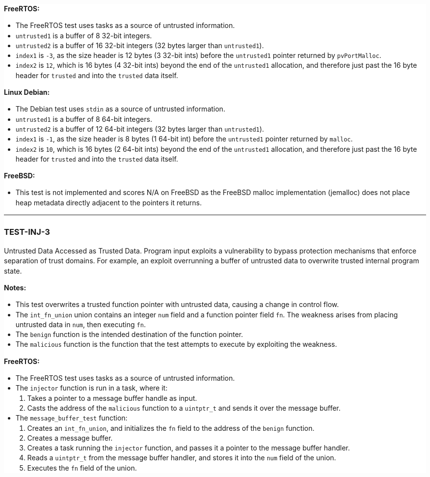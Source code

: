 **FreeRTOS:**
- The FreeRTOS test uses tasks as a source of untrusted information.
- `untrusted1` is a buffer of 8 32-bit integers.
- `untrusted2` is a buffer of 16 32-bit integers (32 bytes larger than
  `untrusted1`).
- `index1` is `-3`, as the size header is 12 bytes (3 32-bit ints) before the
  `untrusted1` pointer returned by `pvPortMalloc`.
- `index2` is `12`, which is 16 bytes (4 32-bit ints) beyond the end of the
  `untrusted1` allocation, and therefore just past the 16 byte header for
  `trusted` and into the `trusted` data itself.

**Linux Debian:**
- The Debian test uses `stdin` as a source of untrusted information.
- `untrusted1` is a buffer of 8 64-bit integers.
- `untrusted2` is a buffer of 12 64-bit integers (32 bytes larger than
  `untrusted1`).
- `index1` is `-1`, as the size header is 8 bytes (1 64-bit int) before the
  `untrusted1` pointer returned by `malloc`.
- `index2` is `10`, which is 16 bytes (2 64-bit ints) beyond the end of the
  `untrusted1` allocation, and therefore just past the 16 byte header for
  `trusted` and into the `trusted` data itself.

**FreeBSD:**
- This test is not implemented and scores N/A on FreeBSD as the FreeBSD malloc
  implementation (jemalloc) does not place heap metadata directly adjacent to
  the pointers it returns.

------------------

### TEST-INJ-3 ###

Untrusted Data Accessed as Trusted Data.  Program input exploits a
vulnerability to bypass protection mechanisms that enforce separation of trust
domains.  For example, an exploit overrunning a buffer of untrusted data to
overwrite trusted internal program state.

**Notes:**
- This test overwrites a trusted function pointer with untrusted data, causing
  a change in control flow.
- The `int_fn_union` union contains an integer `num` field and a function
  pointer field `fn`.  The weakness arises from placing untrusted data in
  `num`, then executing `fn`.
- The `benign` function is the intended destination of the function pointer.
- The `malicious` function is the function that the test attempts to execute by
  exploiting the weakness.

**FreeRTOS:**

- The FreeRTOS test uses tasks as a source of untrusted information.
- The `injector` function is run in a task, where it:
  1. Takes a pointer to a message buffer handle as input.
  2. Casts the address of the `malicious` function to a `uintptr_t` and sends
     it over the message buffer.
- The `message_buffer_test` function:
  1. Creates an `int_fn_union`, and initializes the `fn` field to the address
     of the `benign` function.
  2. Creates a message buffer.
  3. Creates a task running the `injector` function, and passes it a pointer to
     the message buffer handler.
  4. Reads a `uintptr_t` from the message buffer handler, and stores it into
     the `num` field of the union.
  5. Executes the `fn` field of the union.
